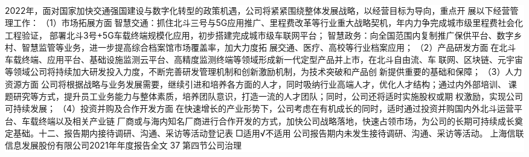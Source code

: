 2022年，面对国家加快交通强国建设与数字化转型的政策机遇，公司将紧紧围绕整体发展战略，以经营目标为导向，重点开
展以下经营管理工作：
（1）市场拓展方面
智慧交通：抓住北斗三号与5G应用推广、里程费改革等行业重大战略契机，年内力争完成城市级里程费社会化工程验证，
部署北斗3号+5G车载终端规模化应用，初步搭建完成城市级车联网平台；
智慧政务：向全国范围内复制推广保供平台、数字乡村、智慧监管等业务，进一步提高综合档案馆市场覆盖率，加大力度拓
展交通、医疗、高校等行业档案应用；
（2）产品研发方面
在北斗车载终端、应用平台、基础设施监测云平台、高精度监测终端等领域形成新一代定型产品并上市，在北斗自由流、车
联网、区块链、元宇宙等领域公司将持续加大研发投入力度，不断完善研发管理机制和创新激励机制，为技术突破和产品创
新提供重要的基础和保障；
（3）人力资源方面
公司将根据战略与业务发展需要，继续引进和培养各方面的人才，同时吸纳行业高端人才，优化人才结构；通过内外部培训、
课题研究等方式，提升员工业务能力与整体素质，培养团队意识，打造一流的人才团队；同时，公司还将适时实施股权或期
权激励，实现公司可持续发展；
（4）投资并购及合作开发方面
在快速增长的产业形势下，公司考虑在有机成长的同时，适时通过投资并购国内外北斗运营平台、车载终端以及相关产业链
厂商或与海内知名厂商进行合作开发的方式，加快公司战略落地，快速占领市场，为公司的长期可持续成长奠定基础。十二、报告期内接待调研、沟通、采访等活动登记表
□适用√不适用
公司报告期内未发生接待调研、沟通、采访等活动。
上海信联信息发展股份有限公司2021年年度报告全文
37
第四节公司治理